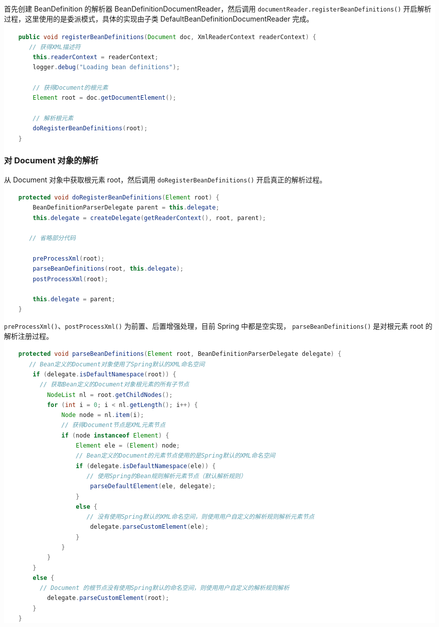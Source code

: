 首先创建 BeanDefinition 的解析器 BeanDefinitionDocumentReader，然后调用 `documentReader.registerBeanDefinitions()` 开启解析过程，这里使用的是委派模式，具体的实现由子类 DefaultBeanDefinitionDocumentReader 完成。

```java
	public void registerBeanDefinitions(Document doc, XmlReaderContext readerContext) {
	   // 获得XML描述符
		this.readerContext = readerContext;
		logger.debug("Loading bean definitions");

		// 获得Document的根元素
		Element root = doc.getDocumentElement();

		// 解析根元素
		doRegisterBeanDefinitions(root);
	}
```

### 对 Document 对象的解析

从 Document 对象中获取根元素 root，然后调用 `doRegisterBeanDefinitions()` 开启真正的解析过程。

```java
	protected void doRegisterBeanDefinitions(Element root) {
		BeanDefinitionParserDelegate parent = this.delegate;
		this.delegate = createDelegate(getReaderContext(), root, parent);

	   // 省略部分代码

		preProcessXml(root);
		parseBeanDefinitions(root, this.delegate);
		postProcessXml(root);

		this.delegate = parent;
	}
```

`preProcessXml()`、`postProcessXml()` 为前置、后置增强处理，目前 Spring 中都是空实现， `parseBeanDefinitions()` 是对根元素 root 的解析注册过程。

```java
	protected void parseBeanDefinitions(Element root, BeanDefinitionParserDelegate delegate) {
	   // Bean定义的Document对象使用了Spring默认的XML命名空间
		if (delegate.isDefaultNamespace(root)) {
		  // 获取Bean定义的Document对象根元素的所有子节点
			NodeList nl = root.getChildNodes();
			for (int i = 0; i < nl.getLength(); i++) {
				Node node = nl.item(i);
				// 获得Document节点是XML元素节点
				if (node instanceof Element) {
					Element ele = (Element) node;
					// Bean定义的Document的元素节点使用的是Spring默认的XML命名空间
					if (delegate.isDefaultNamespace(ele)) {
					   // 使用Spring的Bean规则解析元素节点（默认解析规则）
						parseDefaultElement(ele, delegate);
					}
					else {
					   // 没有使用Spring默认的XML命名空间，则使用用户自定义的解析规则解析元素节点
						delegate.parseCustomElement(ele);
					}
				}
			}
		}
		else {
		  // Document 的根节点没有使用Spring默认的命名空间，则使用用户自定义的解析规则解析
			delegate.parseCustomElement(root);
		}
	}
```